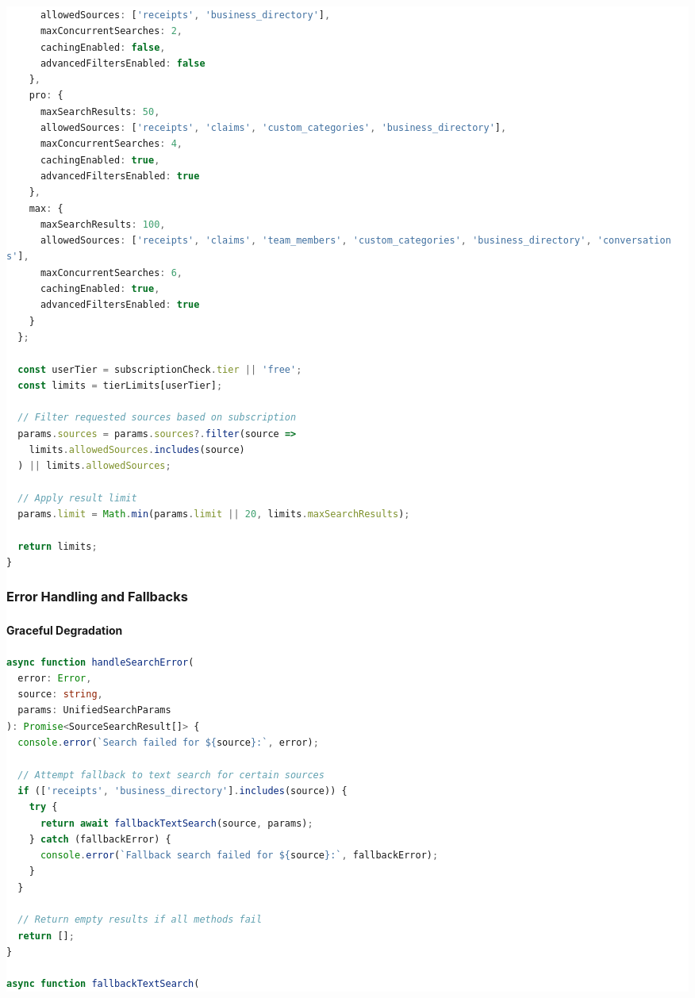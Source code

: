 ```typescript
      allowedSources: ['receipts', 'business_directory'],
      maxConcurrentSearches: 2,
      cachingEnabled: false,
      advancedFiltersEnabled: false
    },
    pro: {
      maxSearchResults: 50,
      allowedSources: ['receipts', 'claims', 'custom_categories', 'business_directory'],
      maxConcurrentSearches: 4,
      cachingEnabled: true,
      advancedFiltersEnabled: true
    },
    max: {
      maxSearchResults: 100,
      allowedSources: ['receipts', 'claims', 'team_members', 'custom_categories', 'business_directory', 'conversations'],
      maxConcurrentSearches: 6,
      cachingEnabled: true,
      advancedFiltersEnabled: true
    }
  };

  const userTier = subscriptionCheck.tier || 'free';
  const limits = tierLimits[userTier];

  // Filter requested sources based on subscription
  params.sources = params.sources?.filter(source =>
    limits.allowedSources.includes(source)
  ) || limits.allowedSources;

  // Apply result limit
  params.limit = Math.min(params.limit || 20, limits.maxSearchResults);

  return limits;
}
```

### Error Handling and Fallbacks

#### Graceful Degradation

```typescript
async function handleSearchError(
  error: Error,
  source: string,
  params: UnifiedSearchParams
): Promise<SourceSearchResult[]> {
  console.error(`Search failed for ${source}:`, error);

  // Attempt fallback to text search for certain sources
  if (['receipts', 'business_directory'].includes(source)) {
    try {
      return await fallbackTextSearch(source, params);
    } catch (fallbackError) {
      console.error(`Fallback search failed for ${source}:`, fallbackError);
    }
  }

  // Return empty results if all methods fail
  return [];
}

async function fallbackTextSearch(
```